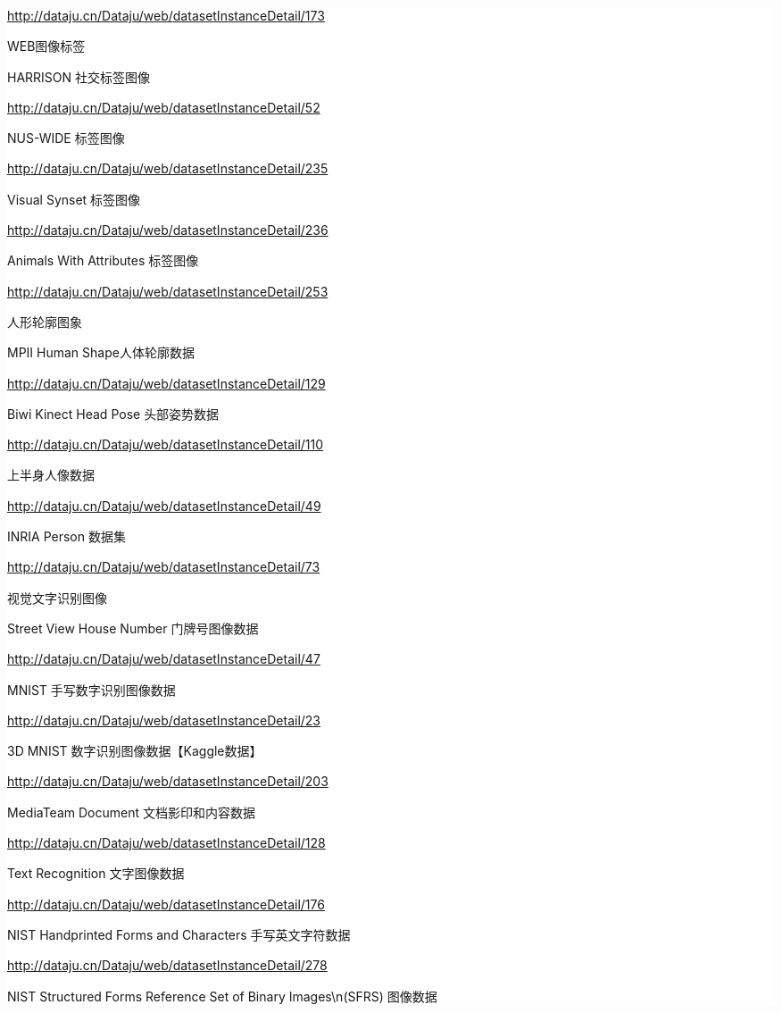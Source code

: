 http://dataju.cn/Dataju/web/datasetInstanceDetail/173

WEB图像标签

HARRISON 社交标签图像

http://dataju.cn/Dataju/web/datasetInstanceDetail/52

NUS-WIDE 标签图像

http://dataju.cn/Dataju/web/datasetInstanceDetail/235

Visual Synset 标签图像

http://dataju.cn/Dataju/web/datasetInstanceDetail/236

Animals With Attributes 标签图像

http://dataju.cn/Dataju/web/datasetInstanceDetail/253

人形轮廓图象

MPII Human Shape人体轮廓数据

http://dataju.cn/Dataju/web/datasetInstanceDetail/129

Biwi Kinect Head Pose 头部姿势数据

http://dataju.cn/Dataju/web/datasetInstanceDetail/110

上半身人像数据

http://dataju.cn/Dataju/web/datasetInstanceDetail/49

INRIA Person 数据集

http://dataju.cn/Dataju/web/datasetInstanceDetail/73

视觉文字识别图像

Street View House Number 门牌号图像数据

http://dataju.cn/Dataju/web/datasetInstanceDetail/47

MNIST 手写数字识别图像数据

http://dataju.cn/Dataju/web/datasetInstanceDetail/23

3D MNIST 数字识别图像数据【Kaggle数据】

http://dataju.cn/Dataju/web/datasetInstanceDetail/203

MediaTeam Document 文档影印和内容数据

http://dataju.cn/Dataju/web/datasetInstanceDetail/128

Text Recognition 文字图像数据

http://dataju.cn/Dataju/web/datasetInstanceDetail/176

NIST Handprinted Forms and Characters 手写英文字符数据

http://dataju.cn/Dataju/web/datasetInstanceDetail/278

NIST Structured Forms Reference Set of Binary Images\n(SFRS) 图像数据
